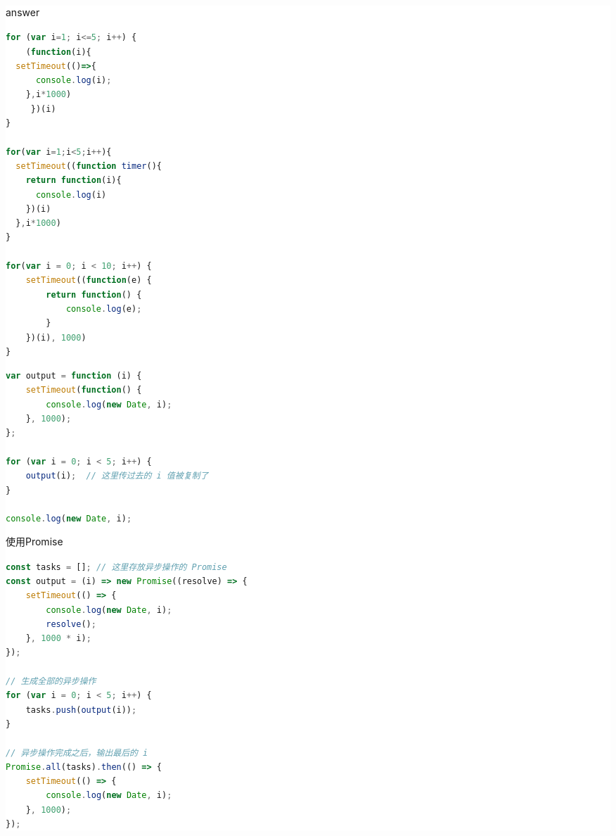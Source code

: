 answer

```javascript
for (var i=1; i<=5; i++) { 
	(function(i){
  setTimeout(()=>{
      console.log(i);
	},i*1000)
     })(i)
}

for(var i=1;i<5;i++){
  setTimeout((function timer(){
    return function(i){
      console.log(i)
    })(i)
  },i*1000)
}
             
for(var i = 0; i < 10; i++) {
    setTimeout((function(e) {
        return function() {
            console.log(e);
        }
    })(i), 1000)
}
```

```javascript
var output = function (i) {
    setTimeout(function() {
        console.log(new Date, i);
    }, 1000);
};

for (var i = 0; i < 5; i++) {
    output(i);  // 这里传过去的 i 值被复制了
}

console.log(new Date, i);
```

使用Promise

```javascript
const tasks = []; // 这里存放异步操作的 Promise
const output = (i) => new Promise((resolve) => {
    setTimeout(() => {
        console.log(new Date, i);
        resolve();
    }, 1000 * i);
});

// 生成全部的异步操作
for (var i = 0; i < 5; i++) {
    tasks.push(output(i));
}

// 异步操作完成之后，输出最后的 i
Promise.all(tasks).then(() => {
    setTimeout(() => {
        console.log(new Date, i);
    }, 1000);
});
```
